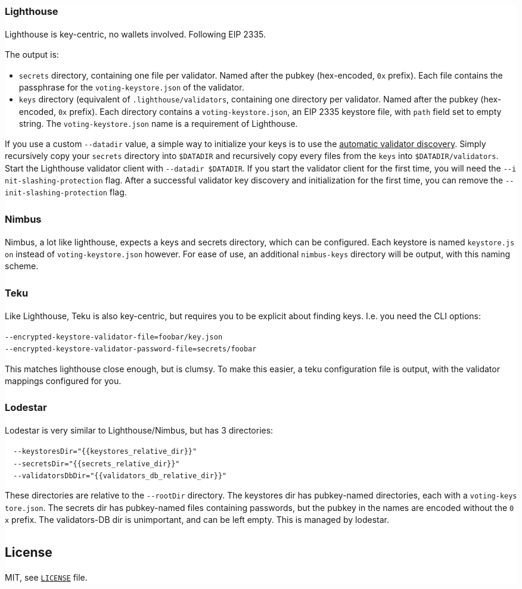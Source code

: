 ### Lighthouse

Lighthouse is key-centric, no wallets involved. Following EIP 2335.

The output is:

- `secrets` directory, containing one file per validator. Named after the pubkey (hex-encoded, `0x` prefix).
 Each file contains the passphrase for the `voting-keystore.json` of the validator.
- `keys` directory (equivalent of `.lighthouse/validators`, containing one directory per validator. Named after the pubkey (hex-encoded, `0x` prefix).
 Each directory contains a `voting-keystore.json`, an EIP 2335 keystore file, with `path` field set to empty string.
 The `voting-keystore.json` name is a requirement of Lighthouse.

If you use a custom `--datadir` value, a simple way to initialize your keys is to use the [automatic validator discovery](https://lighthouse-book.sigmaprime.io/validator-management.html#automatic-validator-discovery). Simply recursively copy your `secrets` directory into `$DATADIR` and recursively copy every files from the `keys` into `$DATADIR/validators`. Start the Lighthouse validator client with `--datadir $DATADIR`. If you start the validator client for the first time, you will need the `--init-slashing-protection` flag. After a successful validator key discovery and initialization for the first time, you can remove the `--init-slashing-protection` flag.

### Nimbus

Nimbus, a lot like lighthouse, expects a keys and secrets directory, which can be configured.
Each keystore is named `keystore.json` instead of `voting-keystore.json` however.
For ease of use, an additional `nimbus-keys` directory will be output, with this naming scheme.

### Teku

Like Lighthouse, Teku is also key-centric, but requires you to be explicit about finding keys. I.e. you need the CLI options:
```
--encrypted-keystore-validator-file=foobar/key.json
--encrypted-keystore-validator-password-file=secrets/foobar
```

This matches lighthouse close enough, but is clumsy. To make this easier,
 a teku configuration file is output, with the validator mappings configured for you.

### Lodestar

Lodestar is very similar to Lighthouse/Nimbus, but has 3 directories:
```
  --keystoresDir="{{keystores_relative_dir}}"
  --secretsDir="{{secrets_relative_dir}}"
  --validatorsDbDir="{{validators_db_relative_dir}}"
```

These directories are relative to the `--rootDir` directory.
The keystores dir has pubkey-named directories, each with a `voting-keystore.json`.
The secrets dir has pubkey-named files containing passwords, but the pubkey in the names are encoded without the `0x` prefix.
The validators-DB dir is unimportant, and can be left empty. This is managed by lodestar.

## License

MIT, see [`LICENSE`](./LICENSE) file.

